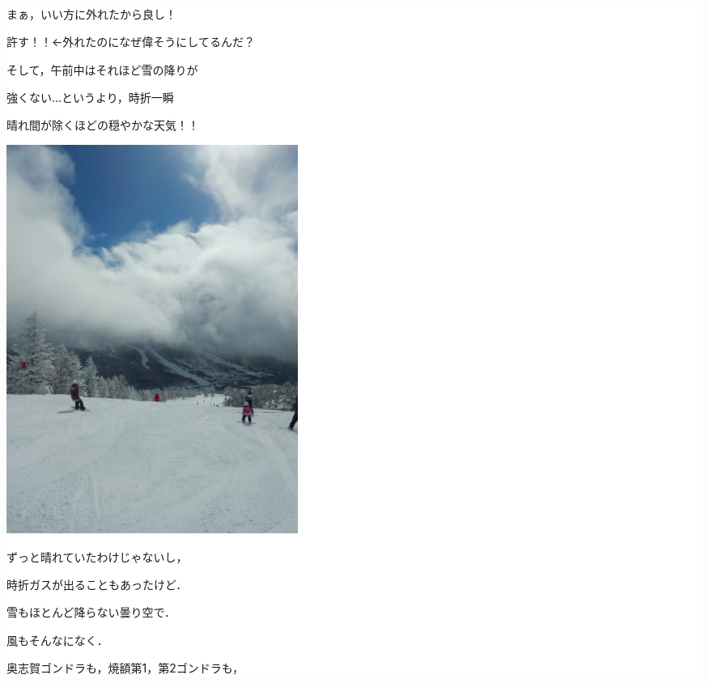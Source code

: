 まぁ，いい方に外れたから良し！


許す！！←外れたのになぜ偉そうにしてるんだ？





そして，午前中はそれほど雪の降りが


強くない…というより，時折一瞬


晴れ間が除くほどの穏やかな天気！！




![a923c073666b0f0dc9d9ee7352e500f9.jpg](images/a923c073666b0f0dc9d9ee7352e500f9.jpg)




ずっと晴れていたわけじゃないし，


時折ガスが出ることもあったけど．


雪もほとんど降らない曇り空で．


風もそんなになく．


奥志賀ゴンドラも，焼額第1，第2ゴンドラも，

